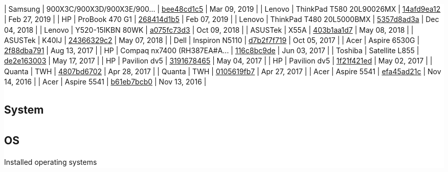| Samsung       | 900X3C/900X3D/900X3E/900... | [bee48cd1c5](https://linux-hardware.org/?probe=bee48cd1c5) | Mar 09, 2019 |
| Lenovo        | ThinkPad T580 20L90026MX    | [14afd9ea12](https://linux-hardware.org/?probe=14afd9ea12) | Feb 27, 2019 |
| HP            | ProBook 470 G1              | [268414d1b5](https://linux-hardware.org/?probe=268414d1b5) | Feb 07, 2019 |
| Lenovo        | ThinkPad T480 20L5000BMX    | [5357d8ad3a](https://linux-hardware.org/?probe=5357d8ad3a) | Dec 04, 2018 |
| Lenovo        | Y520-15IKBN 80WK            | [a075fc73d3](https://linux-hardware.org/?probe=a075fc73d3) | Oct 09, 2018 |
| ASUSTek       | X55A                        | [403b1aa1d7](https://linux-hardware.org/?probe=403b1aa1d7) | May 08, 2018 |
| ASUSTek       | K40IJ                       | [24366329c2](https://linux-hardware.org/?probe=24366329c2) | May 07, 2018 |
| Dell          | Inspiron N5110              | [d7b2f7f719](https://linux-hardware.org/?probe=d7b2f7f719) | Oct 05, 2017 |
| Acer          | Aspire 6530G                | [2f88dba791](https://linux-hardware.org/?probe=2f88dba791) | Aug 13, 2017 |
| HP            | Compaq nx7400 (RH387EA#A... | [116c8bc9de](https://linux-hardware.org/?probe=116c8bc9de) | Jun 03, 2017 |
| Toshiba       | Satellite L855              | [de2e163003](https://linux-hardware.org/?probe=de2e163003) | May 17, 2017 |
| HP            | Pavilion dv5                | [3191678465](https://linux-hardware.org/?probe=3191678465) | May 04, 2017 |
| HP            | Pavilion dv5                | [1f21f421ed](https://linux-hardware.org/?probe=1f21f421ed) | May 02, 2017 |
| Quanta        | TWH                         | [4807bd6702](https://linux-hardware.org/?probe=4807bd6702) | Apr 28, 2017 |
| Quanta        | TWH                         | [0105619fb7](https://linux-hardware.org/?probe=0105619fb7) | Apr 27, 2017 |
| Acer          | Aspire 5541                 | [efa45ad21c](https://linux-hardware.org/?probe=efa45ad21c) | Nov 14, 2016 |
| Acer          | Aspire 5541                 | [b61eb7bcb0](https://linux-hardware.org/?probe=b61eb7bcb0) | Nov 13, 2016 |

System
------

OS
--

Installed operating systems

